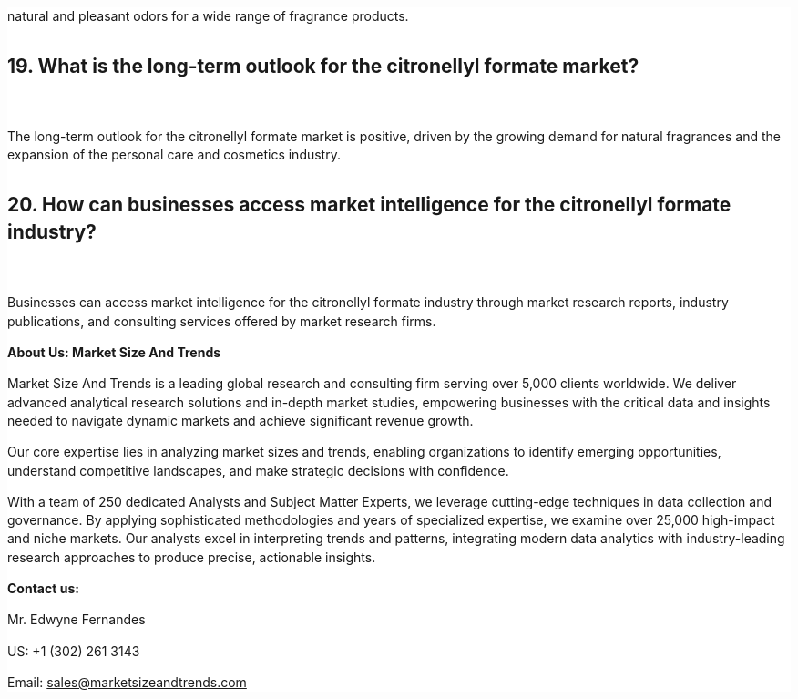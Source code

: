 natural and pleasant odors for a wide range of fragrance products.</p><h2>19. What is the long-term outlook for the citronellyl formate market?</h2><p>&nbsp;</p><p>The long-term outlook for the citronellyl formate market is positive, driven by the growing demand for natural fragrances and the expansion of the personal care and cosmetics industry.</p><h2>20. How can businesses access market intelligence for the citronellyl formate industry?</h2><p>&nbsp;</p><p>Businesses can access market intelligence for the citronellyl formate industry through market research reports, industry publications, and consulting services offered by market research firms.</p></body></html></p><p><strong>About Us:&nbsp;Market Size And Trends</strong></p><p>Market Size And Trends&nbsp;is a leading global research and consulting firm serving over 5,000 clients worldwide. We deliver advanced analytical research solutions and in-depth market studies, empowering businesses with the critical data and insights needed to navigate dynamic markets and achieve significant revenue growth.</p><p>Our core expertise lies in analyzing market sizes and trends, enabling organizations to identify emerging opportunities, understand competitive landscapes, and make strategic decisions with confidence.</p><p>With a team of 250 dedicated Analysts and Subject Matter Experts, we leverage cutting-edge techniques in data collection and governance. By applying sophisticated methodologies and years of specialized expertise, we examine over 25,000 high-impact and niche markets. Our analysts excel in interpreting trends and patterns, integrating modern data analytics with industry-leading research approaches to produce precise, actionable insights.</p><p><strong>Contact us:</strong></p><p>Mr. Edwyne Fernandes</p><p>US: +1 (302) 261 3143</p><p>Email: <a href="mailto:sales@marketsizeandtrends.com">sales@marketsizeandtrends.com</a>&nbsp;</p>

